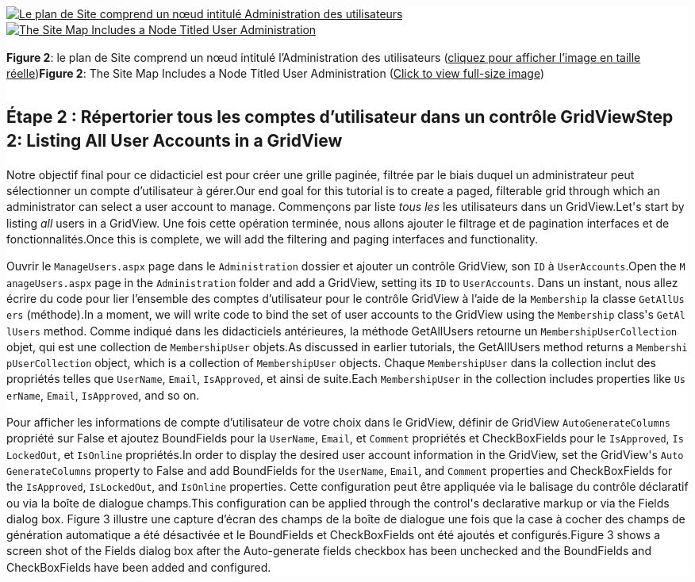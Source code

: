 
<span data-ttu-id="45d5f-147">[![Le plan de Site comprend un nœud intitulé Administration des utilisateurs](building-an-interface-to-select-one-user-account-from-many-cs/_static/image5.png)](building-an-interface-to-select-one-user-account-from-many-cs/_static/image4.png)</span><span class="sxs-lookup"><span data-stu-id="45d5f-147">[![The Site Map Includes a Node Titled User Administration](building-an-interface-to-select-one-user-account-from-many-cs/_static/image5.png)](building-an-interface-to-select-one-user-account-from-many-cs/_static/image4.png)</span></span>

<span data-ttu-id="45d5f-148">**Figure 2**: le plan de Site comprend un nœud intitulé l’Administration des utilisateurs ([cliquez pour afficher l’image en taille réelle](building-an-interface-to-select-one-user-account-from-many-cs/_static/image6.png))</span><span class="sxs-lookup"><span data-stu-id="45d5f-148">**Figure 2**: The Site Map Includes a Node Titled User Administration  ([Click to view full-size image](building-an-interface-to-select-one-user-account-from-many-cs/_static/image6.png))</span></span>


## <a name="step-2-listing-all-user-accounts-in-a-gridview"></a><span data-ttu-id="45d5f-149">Étape 2 : Répertorier tous les comptes d’utilisateur dans un contrôle GridView</span><span class="sxs-lookup"><span data-stu-id="45d5f-149">Step 2: Listing All User Accounts in a GridView</span></span>

<span data-ttu-id="45d5f-150">Notre objectif final pour ce didacticiel est pour créer une grille paginée, filtrée par le biais duquel un administrateur peut sélectionner un compte d’utilisateur à gérer.</span><span class="sxs-lookup"><span data-stu-id="45d5f-150">Our end goal for this tutorial is to create a paged, filterable grid through which an administrator can select a user account to manage.</span></span> <span data-ttu-id="45d5f-151">Commençons par liste *tous les* les utilisateurs dans un GridView.</span><span class="sxs-lookup"><span data-stu-id="45d5f-151">Let's start by listing *all* users in a GridView.</span></span> <span data-ttu-id="45d5f-152">Une fois cette opération terminée, nous allons ajouter le filtrage et de pagination interfaces et de fonctionnalités.</span><span class="sxs-lookup"><span data-stu-id="45d5f-152">Once this is complete, we will add the filtering and paging interfaces and functionality.</span></span>

<span data-ttu-id="45d5f-153">Ouvrir le `ManageUsers.aspx` page dans le `Administration` dossier et ajouter un contrôle GridView, son `ID` à `UserAccounts`.</span><span class="sxs-lookup"><span data-stu-id="45d5f-153">Open the `ManageUsers.aspx` page in the `Administration` folder and add a GridView, setting its `ID` to `UserAccounts`.</span></span> <span data-ttu-id="45d5f-154">Dans un instant, nous allez écrire du code pour lier l’ensemble des comptes d’utilisateur pour le contrôle GridView à l’aide de la `Membership` la classe `GetAllUsers` (méthode).</span><span class="sxs-lookup"><span data-stu-id="45d5f-154">In a moment, we will write code to bind the set of user accounts to the GridView using the `Membership` class's `GetAllUsers` method.</span></span> <span data-ttu-id="45d5f-155">Comme indiqué dans les didacticiels antérieures, la méthode GetAllUsers retourne un `MembershipUserCollection` objet, qui est une collection de `MembershipUser` objets.</span><span class="sxs-lookup"><span data-stu-id="45d5f-155">As discussed in earlier tutorials, the GetAllUsers method returns a `MembershipUserCollection` object, which is a collection of `MembershipUser` objects.</span></span> <span data-ttu-id="45d5f-156">Chaque `MembershipUser` dans la collection inclut des propriétés telles que `UserName`, `Email`, `IsApproved`, et ainsi de suite.</span><span class="sxs-lookup"><span data-stu-id="45d5f-156">Each `MembershipUser` in the collection includes properties like `UserName`, `Email`, `IsApproved`, and so on.</span></span>

<span data-ttu-id="45d5f-157">Pour afficher les informations de compte d’utilisateur de votre choix dans le GridView, définir de GridView `AutoGenerateColumns` propriété sur False et ajoutez BoundFields pour la `UserName`, `Email`, et `Comment` propriétés et CheckBoxFields pour le `IsApproved`, `IsLockedOut`, et `IsOnline` propriétés.</span><span class="sxs-lookup"><span data-stu-id="45d5f-157">In order to display the desired user account information in the GridView, set the GridView's `AutoGenerateColumns` property to False and add BoundFields for the `UserName`, `Email`, and `Comment` properties and CheckBoxFields for the `IsApproved`, `IsLockedOut`, and `IsOnline` properties.</span></span> <span data-ttu-id="45d5f-158">Cette configuration peut être appliquée via le balisage du contrôle déclaratif ou via la boîte de dialogue champs.</span><span class="sxs-lookup"><span data-stu-id="45d5f-158">This configuration can be applied through the control's declarative markup or via the Fields dialog box.</span></span> <span data-ttu-id="45d5f-159">Figure 3 illustre une capture d’écran des champs de la boîte de dialogue une fois que la case à cocher des champs de génération automatique a été désactivée et le BoundFields et CheckBoxFields ont été ajoutés et configurés.</span><span class="sxs-lookup"><span data-stu-id="45d5f-159">Figure 3 shows a screen shot of the Fields dialog box after the Auto-generate fields checkbox has been unchecked and the BoundFields and CheckBoxFields have been added and configured.</span></span>